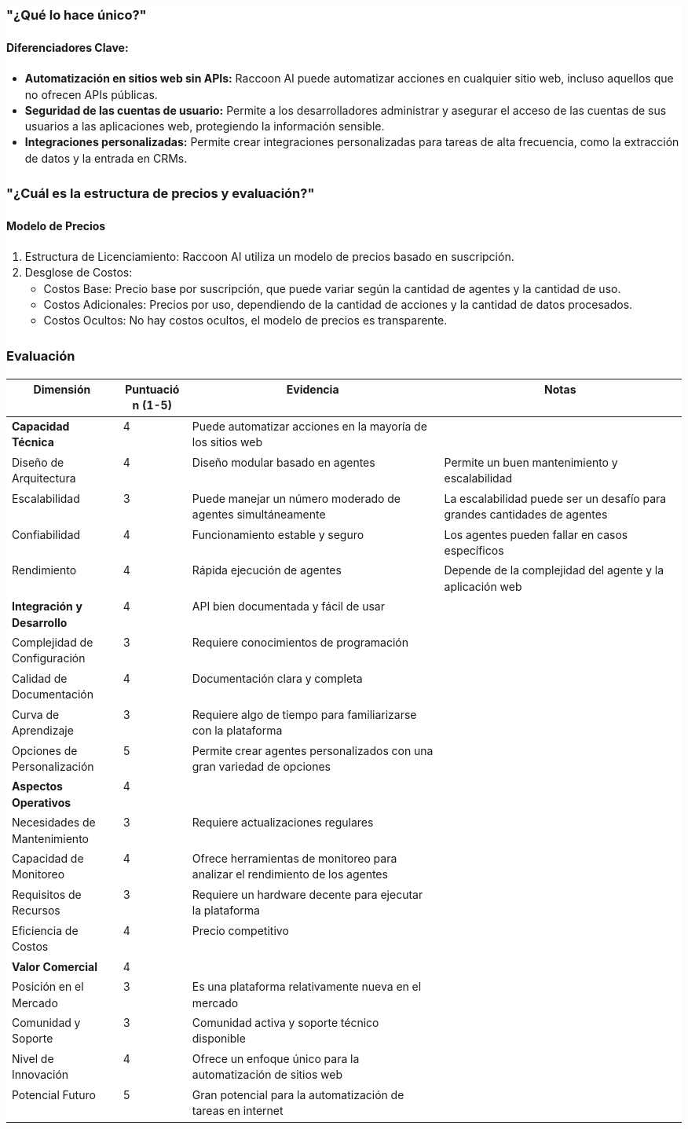 ### "¿Qué lo hace único?"

#### Diferenciadores Clave:
- **Automatización en sitios web sin APIs:** Raccoon AI puede automatizar acciones en cualquier sitio web, incluso aquellos que no ofrecen APIs públicas.
- **Seguridad de las cuentas de usuario:** Permite a los desarrolladores administrar y asegurar el acceso de las cuentas de sus usuarios a las aplicaciones web, protegiendo la información sensible.
- **Integraciones personalizadas:** Permite crear integraciones personalizadas para tareas de alta frecuencia, como la extracción de datos y la entrada en CRMs.

### "¿Cuál es la estructura de precios y evaluación?"

#### Modelo de Precios
1. Estructura de Licenciamiento:  Raccoon AI utiliza un modelo de precios basado en suscripción.
2. Desglose de Costos:
   - Costos Base:  Precio base por suscripción, que puede variar según la cantidad de agentes y la cantidad de uso.
   - Costos Adicionales:  Precios por uso, dependiendo de la cantidad de acciones y la cantidad de datos procesados.
   - Costos Ocultos:  No hay costos ocultos, el modelo de precios es transparente.

### Evaluación

| Dimensión | Puntuación (1-5) | Evidencia | Notas |
|-----------|------------------|-----------|-------|
| **Capacidad Técnica** | 4 | Puede automatizar acciones en la mayoría de los sitios web |  |
| Diseño de Arquitectura | 4 | Diseño modular basado en agentes | Permite un buen mantenimiento y escalabilidad |
| Escalabilidad | 3 | Puede manejar un número moderado de agentes simultáneamente | La escalabilidad puede ser un desafío para grandes cantidades de agentes |
| Confiabilidad | 4 | Funcionamiento estable y seguro | Los agentes pueden fallar en casos específicos |
| Rendimiento | 4 | Rápida ejecución de agentes | Depende de la complejidad del agente y la aplicación web |
| **Integración y Desarrollo** | 4 | API bien documentada y fácil de usar |  |
| Complejidad de Configuración | 3 | Requiere conocimientos de programación |  |
| Calidad de Documentación | 4 | Documentación clara y completa |  |
| Curva de Aprendizaje | 3 | Requiere algo de tiempo para familiarizarse con la plataforma |  |
| Opciones de Personalización | 5 | Permite crear agentes personalizados con una gran variedad de opciones |  |
| **Aspectos Operativos** | 4 |  |  |
| Necesidades de Mantenimiento | 3 | Requiere actualizaciones regulares |  |
| Capacidad de Monitoreo | 4 | Ofrece herramientas de monitoreo para analizar el rendimiento de los agentes |  |
| Requisitos de Recursos | 3 | Requiere un hardware decente para ejecutar la plataforma |  |
| Eficiencia de Costos | 4 | Precio competitivo |  |
| **Valor Comercial** | 4 |  |  |
| Posición en el Mercado | 3 | Es una plataforma relativamente nueva en el mercado |  |
| Comunidad y Soporte | 3 | Comunidad activa y soporte técnico disponible |  |
| Nivel de Innovación | 4 | Ofrece un enfoque único para la automatización de sitios web |  |
| Potencial Futuro | 5 | Gran potencial para la automatización de tareas en internet |  |
